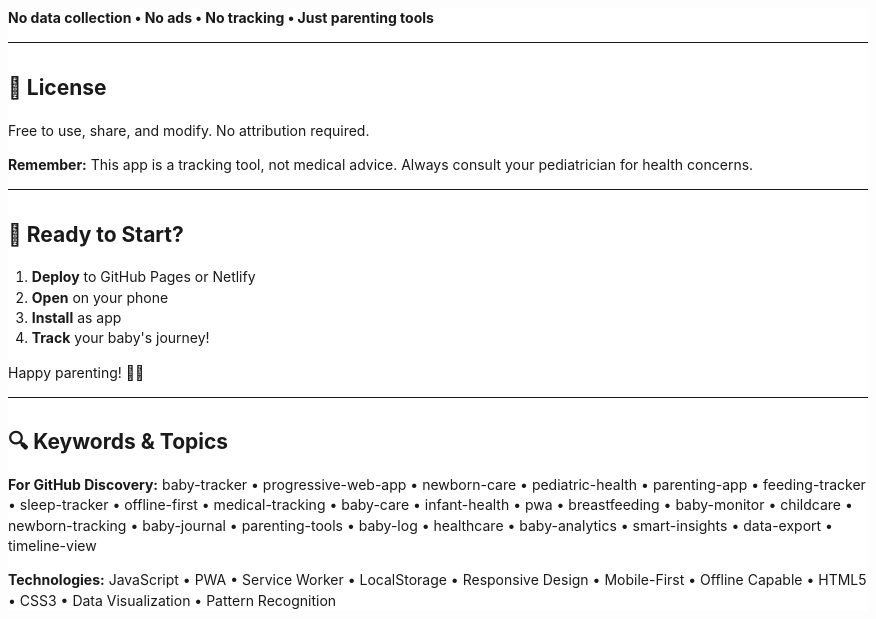 **No data collection • No ads • No tracking • Just parenting tools**

---

## 📜 License

Free to use, share, and modify. No attribution required.

**Remember:** This app is a tracking tool, not medical advice. Always consult your pediatrician for health concerns.

---

## 🚀 Ready to Start?

1. **Deploy** to GitHub Pages or Netlify
2. **Open** on your phone
3. **Install** as app
4. **Track** your baby's journey!

Happy parenting! 👶💕

---

## 🔍 Keywords & Topics

**For GitHub Discovery:**
baby-tracker • progressive-web-app • newborn-care • pediatric-health • parenting-app • feeding-tracker • sleep-tracker • offline-first • medical-tracking • baby-care • infant-health • pwa • breastfeeding • baby-monitor • childcare • newborn-tracking • baby-journal • parenting-tools • baby-log • healthcare • baby-analytics • smart-insights • data-export • timeline-view

**Technologies:**
JavaScript • PWA • Service Worker • LocalStorage • Responsive Design • Mobile-First • Offline Capable • HTML5 • CSS3 • Data Visualization • Pattern Recognition
